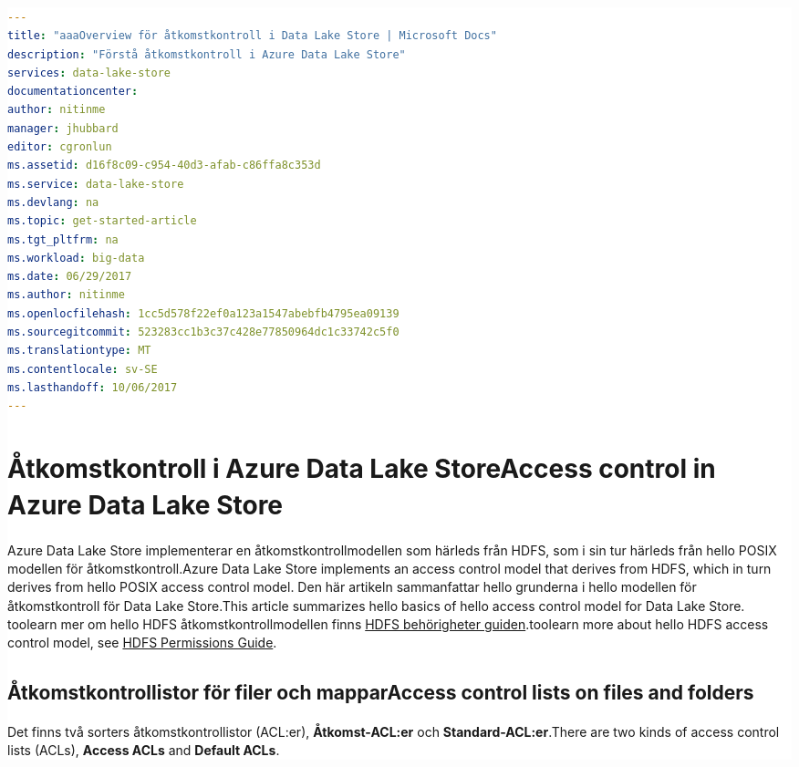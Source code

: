 ```yaml
---
title: "aaaOverview för åtkomstkontroll i Data Lake Store | Microsoft Docs"
description: "Förstå åtkomstkontroll i Azure Data Lake Store"
services: data-lake-store
documentationcenter: 
author: nitinme
manager: jhubbard
editor: cgronlun
ms.assetid: d16f8c09-c954-40d3-afab-c86ffa8c353d
ms.service: data-lake-store
ms.devlang: na
ms.topic: get-started-article
ms.tgt_pltfrm: na
ms.workload: big-data
ms.date: 06/29/2017
ms.author: nitinme
ms.openlocfilehash: 1cc5d578f22ef0a123a1547abebfb4795ea09139
ms.sourcegitcommit: 523283cc1b3c37c428e77850964dc1c33742c5f0
ms.translationtype: MT
ms.contentlocale: sv-SE
ms.lasthandoff: 10/06/2017
---
```

# <a name="access-control-in-azure-data-lake-store"></a><span data-ttu-id="4c464-103">Åtkomstkontroll i Azure Data Lake Store</span><span class="sxs-lookup"><span data-stu-id="4c464-103">Access control in Azure Data Lake Store</span></span>

<span data-ttu-id="4c464-104">Azure Data Lake Store implementerar en åtkomstkontrollmodellen som härleds från HDFS, som i sin tur härleds från hello POSIX modellen för åtkomstkontroll.</span><span class="sxs-lookup"><span data-stu-id="4c464-104">Azure Data Lake Store implements an access control model that derives from HDFS, which in turn derives from hello POSIX access control model.</span></span> <span data-ttu-id="4c464-105">Den här artikeln sammanfattar hello grunderna i hello modellen för åtkomstkontroll för Data Lake Store.</span><span class="sxs-lookup"><span data-stu-id="4c464-105">This article summarizes hello basics of hello access control model for Data Lake Store.</span></span> <span data-ttu-id="4c464-106">toolearn mer om hello HDFS åtkomstkontrollmodellen finns [HDFS behörigheter guiden](https://hadoop.apache.org/docs/current/hadoop-project-dist/hadoop-hdfs/HdfsPermissionsGuide.html).</span><span class="sxs-lookup"><span data-stu-id="4c464-106">toolearn more about hello HDFS access control model, see [HDFS Permissions Guide](https://hadoop.apache.org/docs/current/hadoop-project-dist/hadoop-hdfs/HdfsPermissionsGuide.html).</span></span>

## <a name="access-control-lists-on-files-and-folders"></a><span data-ttu-id="4c464-107">Åtkomstkontrollistor för filer och mappar</span><span class="sxs-lookup"><span data-stu-id="4c464-107">Access control lists on files and folders</span></span>

<span data-ttu-id="4c464-108">Det finns två sorters åtkomstkontrollistor (ACL:er), **Åtkomst-ACL:er** och **Standard-ACL:er**.</span><span class="sxs-lookup"><span data-stu-id="4c464-108">There are two kinds of access control lists (ACLs), **Access ACLs** and **Default ACLs**.</span></span>
